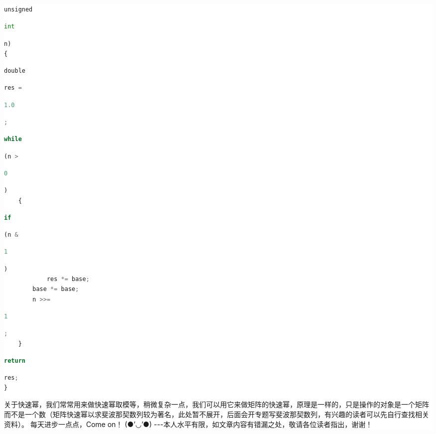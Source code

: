 ```python
unsigned
```
```python
int
```
```python
n)
{
```
```python
double
```
```python
res =
```
```python
1.0
```
```python
;
```
```python
while
```
```python
(n >
```
```python
0
```
```python
)
    {
```
```python
if
```
```python
(n &
```
```python
1
```
```python
)
            res *= base;
        base *= base;
        n >>=
```
```python
1
```
```python
;
    }
```
```python
return
```
```python
res;
}
```
关于快速幂，我们常常用来做快速幂取模等，稍微复杂一点，我们可以用它来做矩阵的快速幂，原理是一样的，只是操作的对象是一个矩阵而不是一个数（矩阵快速幂以求斐波那契数列较为著名，此处暂不展开，后面会开专题写斐波那契数列，有兴趣的读者可以先自行查找相关资料）。
每天进步一点点，Come on！
(●’◡’●)
---本人水平有限，如文章内容有错漏之处，敬请各位读者指出，谢谢！


